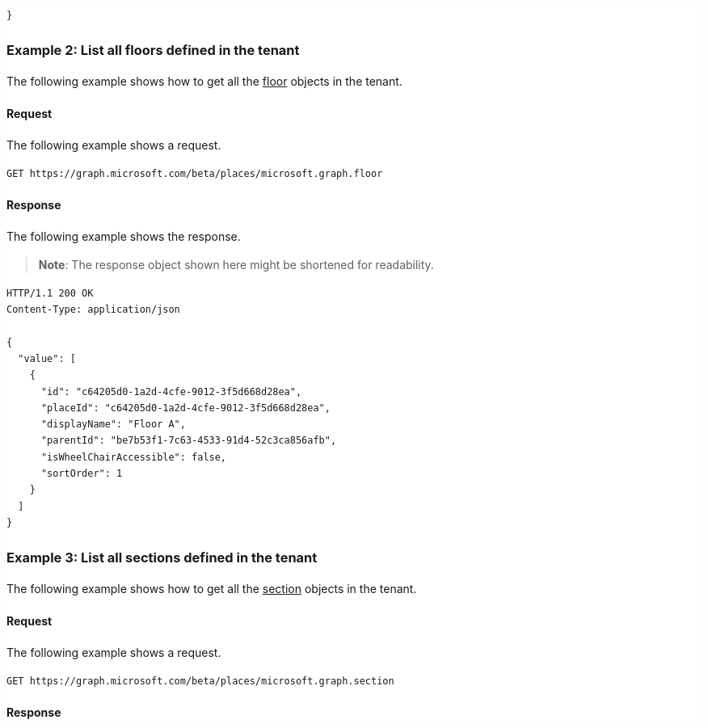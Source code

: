 ```http
}
```

### Example 2: List all floors defined in the tenant

The following example shows how to get all the [floor](../resources/floor.md) objects in the tenant.

#### Request

The following example shows a request.


```msgraph-interactive
GET https://graph.microsoft.com/beta/places/microsoft.graph.floor
```

#### Response

The following example shows the response.

>**Note**: The response object shown here might be shortened for readability.

```http
HTTP/1.1 200 OK
Content-Type: application/json

{
  "value": [
    {
      "id": "c64205d0-1a2d-4cfe-9012-3f5d668d28ea",
      "placeId": "c64205d0-1a2d-4cfe-9012-3f5d668d28ea",
      "displayName": "Floor A",
      "parentId": "be7b53f1-7c63-4533-91d4-52c3ca856afb",
      "isWheelChairAccessible": false,
      "sortOrder": 1
    }
  ]
}
```

### Example 3: List all sections defined in the tenant

The following example shows how to get all the [section](../resources/section.md) objects in the tenant.

#### Request

The following example shows a request.


```msgraph-interactive
GET https://graph.microsoft.com/beta/places/microsoft.graph.section
```

#### Response
